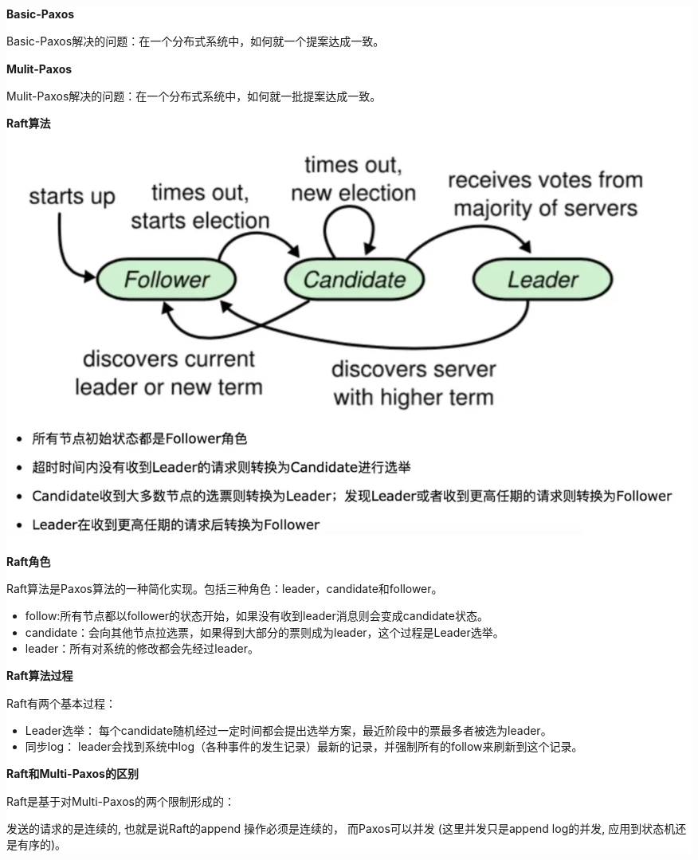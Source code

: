 **Basic-Paxos**

Basic-Paxos解决的问题：在一个分布式系统中，如何就一个提案达成一致。

**Mulit-Paxos**

Mulit-Paxos解决的问题：在一个分布式系统中，如何就一批提案达成一致。

**Raft算法**

![](/media/pictures/hf/y2.png)

**Raft角色**

Raft算法是Paxos算法的一种简化实现。包括三种角色：leader，candidate和follower。

- follow:所有节点都以follower的状态开始，如果没有收到leader消息则会变成candidate状态。
- candidate：会向其他节点拉选票，如果得到大部分的票则成为leader，这个过程是Leader选举。
- leader：所有对系统的修改都会先经过leader。

**Raft算法过程**

Raft有两个基本过程：

- Leader选举： 每个candidate随机经过一定时间都会提出选举方案，最近阶段中的票最多者被选为leader。
- 同步log： leader会找到系统中log（各种事件的发生记录）最新的记录，并强制所有的follow来刷新到这个记录。

**Raft和Multi-Paxos的区别**

Raft是基于对Multi-Paxos的两个限制形成的：

发送的请求的是连续的, 也就是说Raft的append 操作必须是连续的， 而Paxos可以并发 (这里并发只是append log的并发, 应用到状态机还是有序的)。
